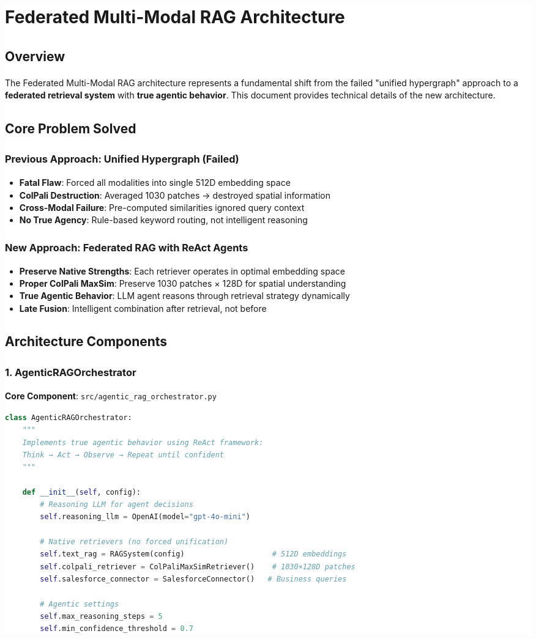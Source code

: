 # Federated Multi-Modal RAG Architecture

## Overview

The Federated Multi-Modal RAG architecture represents a fundamental shift from the failed "unified hypergraph" approach to a **federated retrieval system** with **true agentic behavior**. This document provides technical details of the new architecture.

## Core Problem Solved

### Previous Approach: Unified Hypergraph (Failed)
- **Fatal Flaw**: Forced all modalities into single 512D embedding space
- **ColPali Destruction**: Averaged 1030 patches → destroyed spatial information
- **Cross-Modal Failure**: Pre-computed similarities ignored query context  
- **No True Agency**: Rule-based keyword routing, not intelligent reasoning

### New Approach: Federated RAG with ReAct Agents
- **Preserve Native Strengths**: Each retriever operates in optimal embedding space
- **Proper ColPali MaxSim**: Preserve 1030 patches × 128D for spatial understanding
- **True Agentic Behavior**: LLM agent reasons through retrieval strategy dynamically
- **Late Fusion**: Intelligent combination after retrieval, not before

## Architecture Components

### 1. AgenticRAGOrchestrator

**Core Component**: `src/agentic_rag_orchestrator.py`

```python
class AgenticRAGOrchestrator:
    """
    Implements true agentic behavior using ReAct framework:
    Think → Act → Observe → Repeat until confident
    """
    
    def __init__(self, config):
        # Reasoning LLM for agent decisions
        self.reasoning_llm = OpenAI(model="gpt-4o-mini")
        
        # Native retrievers (no forced unification)
        self.text_rag = RAGSystem(config)                    # 512D embeddings
        self.colpali_retriever = ColPaliMaxSimRetriever()    # 1030×128D patches
        self.salesforce_connector = SalesforceConnector()   # Business queries
        
        # Agentic settings
        self.max_reasoning_steps = 5
        self.min_confidence_threshold = 0.7
```

